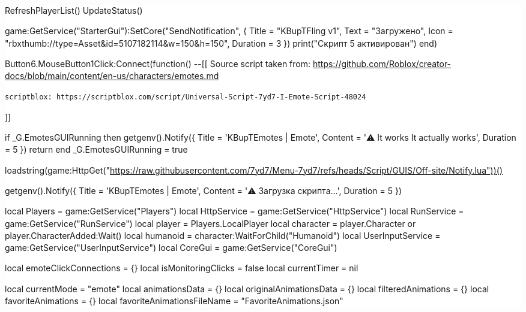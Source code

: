 RefreshPlayerList()
UpdateStatus()

game:GetService("StarterGui"):SetCore("SendNotification", {
    Title = "KBupTFling v1",
    Text = "Загружено",
    Icon = "rbxthumb://type=Asset&id=5107182114&w=150&h=150",
    Duration = 3
})
    print("Скрипт 5 активирован")
end)

Button6.MouseButton1Click:Connect(function()
    --[[ 
    Source script taken from: https://github.com/Roblox/creator-docs/blob/main/content/en-us/characters/emotes.md

    scriptblox: https://scriptblox.com/script/Universal-Script-7yd7-I-Emote-Script-48024
]]


if _G.EmotesGUIRunning then
    getgenv().Notify({
        Title = 'KBupTEmotes | Emote',
        Content = '⚠️ It works It actually works',
        Duration = 5
    })
    return
end
_G.EmotesGUIRunning = true

loadstring(game:HttpGet("https://raw.githubusercontent.com/7yd7/Menu-7yd7/refs/heads/Script/GUIS/Off-site/Notify.lua"))()

getgenv().Notify({
    Title = 'KBupTEmotes | Emote',
    Content = '⚠️ Загрузка скрипта...',
    Duration = 5
})

local Players = game:GetService("Players")
local HttpService = game:GetService("HttpService")
local RunService = game:GetService("RunService")
local player = Players.LocalPlayer
local character = player.Character or player.CharacterAdded:Wait()
local humanoid = character:WaitForChild("Humanoid")
local UserInputService = game:GetService("UserInputService")
local CoreGui = game:GetService("CoreGui")

local emoteClickConnections = {}
local isMonitoringClicks = false
local currentTimer = nil

local currentMode = "emote"
local animationsData = {}
local originalAnimationsData = {}
local filteredAnimations = {}
local favoriteAnimations = {}
local favoriteAnimationsFileName = "FavoriteAnimations.json"
